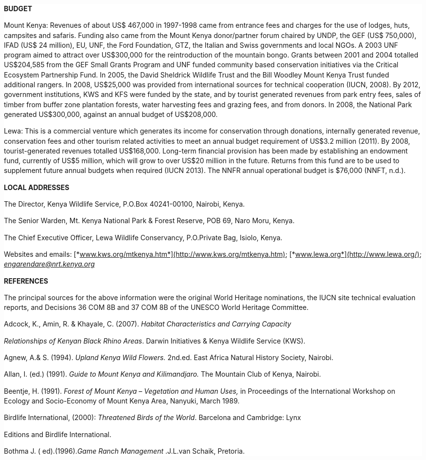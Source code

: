 **BUDGET**

Mount Kenya: Revenues of about US\$ 467,000 in 1997-1998 came from entrance fees and charges for the use of lodges, huts, campsites and safaris. Funding also came from the Mount Kenya donor/partner forum chaired by UNDP, the GEF (US\$ 750,000), IFAD (US\$ 24 million), EU, UNF, the Ford Foundation, GTZ, the Italian and Swiss governments and local NGOs. A 2003 UNF program aimed to attract over US\$300,000 for the reintroduction of the mountain bongo. Grants between 2001 and 2004 totalled US\$204,585 from the GEF Small Grants Program and UNF funded community based conservation initiatives via the Critical Ecosystem Partnership Fund. In 2005, the David Sheldrick Wildlife Trust and the Bill Woodley Mount Kenya Trust funded additional rangers. In 2008, US\$25,000 was provided from international sources for technical cooperation (IUCN, 2008). By 2012, government institutions, KWS and KFS were funded by the state, and by tourist generated revenues from park entry fees, sales of timber from buffer zone plantation forests, water harvesting fees and grazing fees, and from donors. In 2008, the National Park generated US\$300,000, against an annual budget of US\$208,000.

Lewa: This is a commercial venture which generates its income for conservation through donations, internally generated revenue, conservation fees and other tourism related activities to meet an annual budget requirement of US\$3.2 million (2011). By 2008, tourist-generated revenues totalled US\$168,000. Long-term financial provision has been made by establishing an endowment fund, currently of US\$5 million, which will grow to over US\$20 million in the future. Returns from this fund are to be used to supplement future annual budgets when required (IUCN 2013). The NNFR annual operational budget is \$76,000 (NNFT, n.d.).

**LOCAL ADDRESSES**

The Director, Kenya Wildlife Service, P.O.Box 40241-00100, Nairobi, Kenya.

The Senior Warden, Mt. Kenya National Park & Forest Reserve, POB 69, Naro Moru, Kenya.

The Chief Executive Officer, Lewa Wildlife Conservancy, P.O.Private Bag, Isiolo, Kenya.

Websites and emails: [*www.kws.org/mtkenya.htm*](http://www.kws.org/mtkenya.htm); [*www.lewa.org*](http://www.lewa.org/); *engarendare@nrt.kenya.org*

**REFERENCES**

The principal sources for the above information were the original World Heritage nominations, the IUCN site technical evaluation reports, and Decisions 36 COM 8B and 37 COM 8B of the UNESCO World Heritage Committee.

Adcock, K., Amin, R. & Khayale, C. (2007). *Habitat Characteristics and Carrying Capacity*

*Relationships of Kenyan Black Rhino Areas*. Darwin Initiatives & Kenya Wildlife Service (KWS).

Agnew, A.& S. (1994). *Upland Kenya Wild Flowers.* 2nd.ed. East Africa Natural History Society, Nairobi.

Allan, I. (ed.) (1991). *Guide to Mount Kenya and Kilimandjaro.* The Mountain Club of Kenya, Nairobi.

Beentje, H. (1991). *Forest of Mount Kenya – Vegetation and Human Uses,* in Proceedings of the International Workshop on Ecology and Socio-Economy of Mount Kenya Area, Nanyuki, March 1989.

Birdlife International, (2000): *Threatened Birds of the World*. Barcelona and Cambridge: Lynx

Editions and Birdlife International.

Bothma J. ( ed).(1996).*Game Ranch Management* .J.L.van Schaik, Pretoria.
